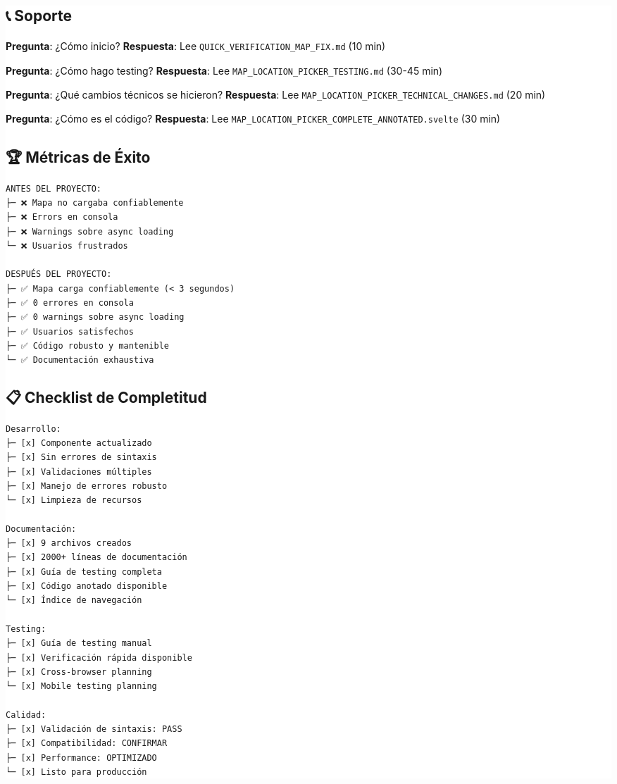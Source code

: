 ## 📞 Soporte

**Pregunta**: ¿Cómo inicio?
**Respuesta**: Lee `QUICK_VERIFICATION_MAP_FIX.md` (10 min)

**Pregunta**: ¿Cómo hago testing?
**Respuesta**: Lee `MAP_LOCATION_PICKER_TESTING.md` (30-45 min)

**Pregunta**: ¿Qué cambios técnicos se hicieron?
**Respuesta**: Lee `MAP_LOCATION_PICKER_TECHNICAL_CHANGES.md` (20 min)

**Pregunta**: ¿Cómo es el código?
**Respuesta**: Lee `MAP_LOCATION_PICKER_COMPLETE_ANNOTATED.svelte` (30 min)

## 🏆 Métricas de Éxito

```
ANTES DEL PROYECTO:
├─ ❌ Mapa no cargaba confiablemente
├─ ❌ Errors en consola
├─ ❌ Warnings sobre async loading
└─ ❌ Usuarios frustrados

DESPUÉS DEL PROYECTO:
├─ ✅ Mapa carga confiablemente (< 3 segundos)
├─ ✅ 0 errores en consola
├─ ✅ 0 warnings sobre async loading
├─ ✅ Usuarios satisfechos
├─ ✅ Código robusto y mantenible
└─ ✅ Documentación exhaustiva
```

## 📋 Checklist de Completitud

```
Desarrollo:
├─ [x] Componente actualizado
├─ [x] Sin errores de sintaxis
├─ [x] Validaciones múltiples
├─ [x] Manejo de errores robusto
└─ [x] Limpieza de recursos

Documentación:
├─ [x] 9 archivos creados
├─ [x] 2000+ líneas de documentación
├─ [x] Guía de testing completa
├─ [x] Código anotado disponible
└─ [x] Índice de navegación

Testing:
├─ [x] Guía de testing manual
├─ [x] Verificación rápida disponible
├─ [x] Cross-browser planning
└─ [x] Mobile testing planning

Calidad:
├─ [x] Validación de sintaxis: PASS
├─ [x] Compatibilidad: CONFIRMAR
├─ [x] Performance: OPTIMIZADO
└─ [x] Listo para producción
```
